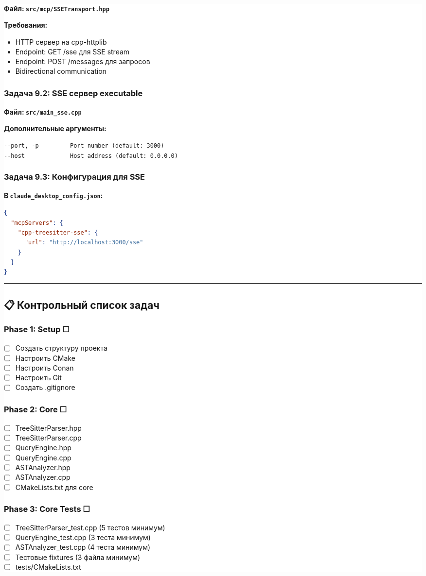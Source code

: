 **Файл: `src/mcp/SSETransport.hpp`**

**Требования:**
- HTTP сервер на cpp-httplib
- Endpoint: GET /sse для SSE stream
- Endpoint: POST /messages для запросов
- Bidirectional communication

### Задача 9.2: SSE сервер executable

**Файл: `src/main_sse.cpp`**

**Дополнительные аргументы:**
```
--port, -p         Port number (default: 3000)
--host             Host address (default: 0.0.0.0)
```

### Задача 9.3: Конфигурация для SSE

**В `claude_desktop_config.json`:**
```json
{
  "mcpServers": {
    "cpp-treesitter-sse": {
      "url": "http://localhost:3000/sse"
    }
  }
}
```

---

## 📋 Контрольный список задач

### Phase 1: Setup ☐
- [ ] Создать структуру проекта
- [ ] Настроить CMake
- [ ] Настроить Conan
- [ ] Настроить Git
- [ ] Создать .gitignore

### Phase 2: Core ☐
- [ ] TreeSitterParser.hpp
- [ ] TreeSitterParser.cpp
- [ ] QueryEngine.hpp
- [ ] QueryEngine.cpp
- [ ] ASTAnalyzer.hpp
- [ ] ASTAnalyzer.cpp
- [ ] CMakeLists.txt для core

### Phase 3: Core Tests ☐
- [ ] TreeSitterParser_test.cpp (5 тестов минимум)
- [ ] QueryEngine_test.cpp (3 теста минимум)
- [ ] ASTAnalyzer_test.cpp (4 теста минимум)
- [ ] Тестовые fixtures (3 файла минимум)
- [ ] tests/CMakeLists.txt
